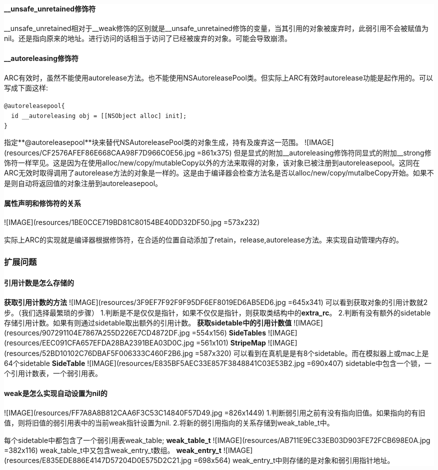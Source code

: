 #### __unsafe_unretained修饰符
__unsafe_unretained相对于__weak修饰的区别就是__unsafe_unretained修饰的变量，当其引用的对象被废弃时，此弱引用不会被赋值为nil。还是指向原来的地址。进行访问的话相当于访问了已经被废弃的对象。可能会导致崩溃。

#### __autoreleasing修饰符
ARC有效时，虽然不能使用autorelease方法。也不能使用NSAutoreleasePool类。但实际上ARC有效时autorelease功能是起作用的。可以写成下面这样:
```
@autoreleasepool{
  id __autoreleasing obj = [[NSObject alloc] init];
}
```
指定**@autoreleasepool**块来替代NSAutoreleasePool类的对象生成，持有及废弃这一范围。
![IMAGE](resources/CF2576AFEF86E668CAA98F7D966C0E56.jpg =861x375)
但是显式的附加__autoreleasing修饰符同显式的附加__strong修饰符一样罕见。这是因为在使用alloc/new/copy/mutableCopy以外的方法来取得的对象，该对象已被注册到autoreleasepool。这同在ARC无效时取得调用了autorelease方法的对象是一样的。这是由于编译器会检查方法名是否以alloc/new/copy/mutalbeCopy开始。如果不是则自动将返回值的对象注册到autoreleasepool。

#### 属性声明和修饰符的关系
![IMAGE](resources/1BE0CCE719BD81C80154BE40DD32DF50.jpg =573x232)

实际上ARC的实现就是编译器根据修饰符，在合适的位置自动添加了retain，release,autorelease方法。来实现自动管理内存的。

### 扩展问题
#### 引用计数是怎么存储的
**获取引用计数的方法**
![IMAGE](resources/3F9EF7F92F9F95DF6EF8019ED6AB5ED6.jpg =645x341)
可以看到获取对象的引用计数就2步。（我们选择最繁琐的步骤）
1.判断是不是仅仅是指针，如果不仅仅是指针，则获取类结构中的**extra_rc**。
2.判断有没有额外的sidetable存储引用计数。如果有则通过sidetable取出额外的引用计数。
**获取sidetable中的引用计数值**
![IMAGE](resources/907291104E7867A255D226E7CD4872DF.jpg =554x156)
**SideTables**
![IMAGE](resources/EEC091CFA657EFDA28BA2391BEA03D0C.jpg =561x101)
**StripeMap**
![IMAGE](resources/52BD10102C76DBAF5F006333C460F2B6.jpg =587x320)
可以看到在真机是是有8个sidetable。而在模拟器上或mac上是64个sidetable
**SideTable**
![IMAGE](resources/E835BF5AEC33E857F3848841C03E53B2.jpg =690x407)
sidetable中包含一个锁，一个引用计数表，一个弱引用表。


#### weak是怎么实现自动设置为nil的
![IMAGE](resources/FF7A8A8B812CAA6F3C53C14840F57D49.jpg =826x1449)
1.判断弱引用之前有没有指向旧值。如果指向的有旧值，则将旧值的弱引用表中的当前weak指针设置为nil.
2.将新的弱引用指向的关系存储到weak_table_t中。

每个sidetable中都包含了一个弱引用表weak_table;
**weak_table_t**
![IMAGE](resources/AB711E9EC33EB03D903FE72FCB698E0A.jpg =382x116)
weak_table_t中又包含weak_entry_t数组。
**weak_entry_t**
![IMAGE](resources/E835EDE886E4147D57204D0E575D2C21.jpg =698x564)
weak_entry_t中则存储的是对象和弱引用指针地址。
